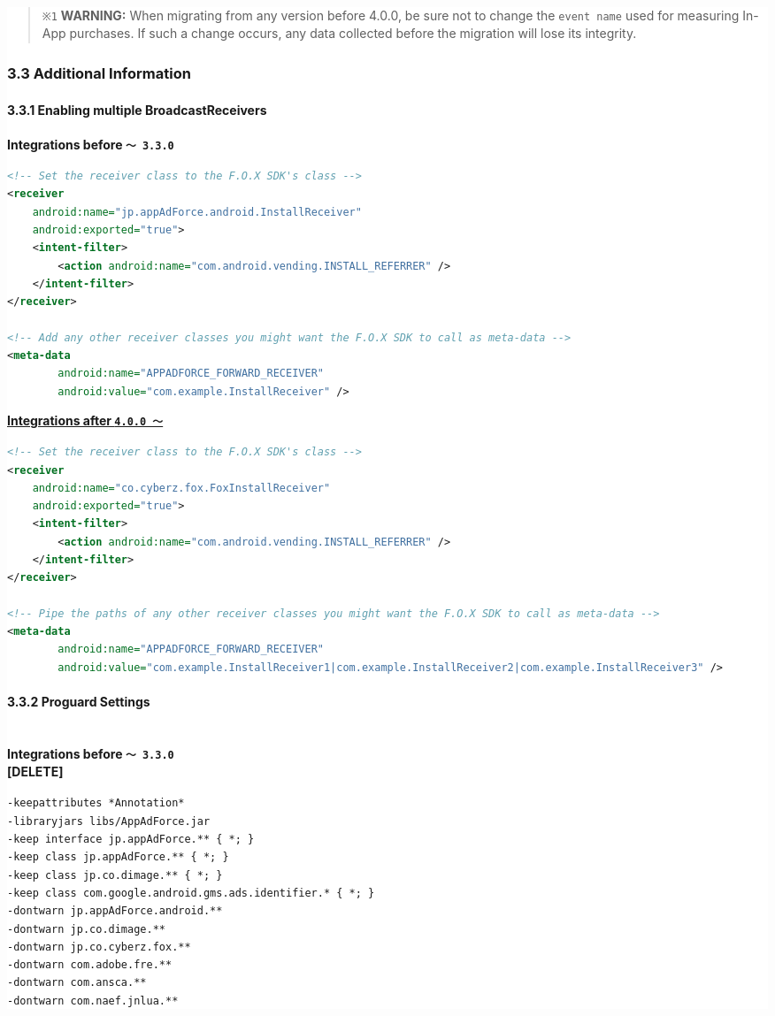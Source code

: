 > `※1` <strong>WARNING:</strong> When migrating from any version before 4.0.0, be sure not to change the `event name` used for measuring In-App purchases. If such a change occurs, any data collected before the migration will lose its integrity.

### 3.3 Additional Information

#### 3.3.1 Enabling multiple BroadcastReceivers

**Integrations before `〜 3.3.0`**

```xml
<!-- Set the receiver class to the F.O.X SDK's class -->
<receiver
    android:name="jp.appAdForce.android.InstallReceiver"
    android:exported="true">
    <intent-filter>
        <action android:name="com.android.vending.INSTALL_REFERRER" />
    </intent-filter>
</receiver>

<!-- Add any other receiver classes you might want the F.O.X SDK to call as meta-data -->
<meta-data
        android:name="APPADFORCE_FORWARD_RECEIVER"
        android:value="com.example.InstallReceiver" />
```

**[Integrations after `4.0.0 〜`](../install_referrer/README.md)**

```xml
<!-- Set the receiver class to the F.O.X SDK's class -->
<receiver
    android:name="co.cyberz.fox.FoxInstallReceiver"
    android:exported="true">
    <intent-filter>
        <action android:name="com.android.vending.INSTALL_REFERRER" />
    </intent-filter>
</receiver>

<!-- Pipe the paths of any other receiver classes you might want the F.O.X SDK to call as meta-data -->
<meta-data
        android:name="APPADFORCE_FORWARD_RECEIVER"
        android:value="com.example.InstallReceiver1|com.example.InstallReceiver2|com.example.InstallReceiver3" />
```

#### 3.3.2 Proguard Settings

<br>**Integrations before `〜 3.3.0`**<br>
**[DELETE]**

```
-keepattributes *Annotation*
-libraryjars libs/AppAdForce.jar
-keep interface jp.appAdForce.** { *; }
-keep class jp.appAdForce.** { *; }
-keep class jp.co.dimage.** { *; }
-keep class com.google.android.gms.ads.identifier.* { *; }
-dontwarn jp.appAdForce.android.**
-dontwarn jp.co.dimage.**
-dontwarn jp.co.cyberz.fox.**
-dontwarn com.adobe.fre.**
-dontwarn com.ansca.**
-dontwarn com.naef.jnlua.**
```
